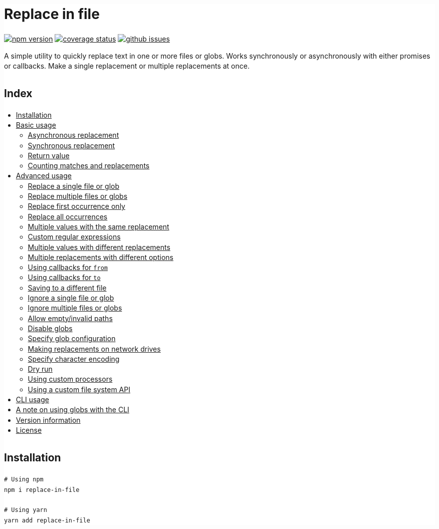 # Replace in file

[![npm version](https://img.shields.io/npm/v/replace-in-file.svg)](https://www.npmjs.com/package/replace-in-file)
[![coverage status](https://coveralls.io/repos/github/adamreisnz/replace-in-file/badge.svg?branch=master)](https://coveralls.io/github/adamreisnz/replace-in-file?branch=master)
[![github issues](https://img.shields.io/github/issues/adamreisnz/replace-in-file.svg)](https://github.com/adamreisnz/replace-in-file/issues)

A simple utility to quickly replace text in one or more files or globs. Works synchronously or asynchronously with either promises or callbacks. Make a single replacement or multiple replacements at once.

## Index
- [Installation](#installation)
- [Basic usage](#basic-usage)
  - [Asynchronous replacement](#asynchronous-replacement)
  - [Synchronous replacement](#synchronous-replacement)
  - [Return value](#return-value)
  - [Counting matches and replacements](#counting-matches-and-replacements)
- [Advanced usage](#advanced-usage)
  - [Replace a single file or glob](#replace-a-single-file-or-glob)
  - [Replace multiple files or globs](#replace-multiple-files-or-globs)
  - [Replace first occurrence only](#replace-first-occurrence-only)
  - [Replace all occurrences](#replace-all-occurrences)
  - [Multiple values with the same replacement](#multiple-values-with-the-same-replacement)
  - [Custom regular expressions](#custom-regular-expressions)
  - [Multiple values with different replacements](#multiple-values-with-different-replacements)
  - [Multiple replacements with different options](#multiple-replacements-with-different-options)
  - [Using callbacks for `from`](#using-callbacks-for-from)
  - [Using callbacks for `to`](#using-callbacks-for-to)
  - [Saving to a different file](#saving-to-a-different-file)
  - [Ignore a single file or glob](#ignore-a-single-file-or-glob)
  - [Ignore multiple files or globs](#ignore-multiple-files-or-globs)
  - [Allow empty/invalid paths](#allow-emptyinvalid-paths)
  - [Disable globs](#disable-globs)
  - [Specify glob configuration](#specify-glob-configuration)
  - [Making replacements on network drives](#making-replacements-on-network-drives)
  - [Specify character encoding](#specify-character-encoding)
  - [Dry run](#dry-run)
  - [Using custom processors](#using-custom-processors)
  - [Using a custom file system API](#using-a-custom-file-system-api)
- [CLI usage](#cli-usage)
- [A note on using globs with the CLI](#a-note-on-using-globs-with-the-cli)
- [Version information](#version-information)
- [License](#license)

## Installation
```shell
# Using npm
npm i replace-in-file

# Using yarn
yarn add replace-in-file
```

